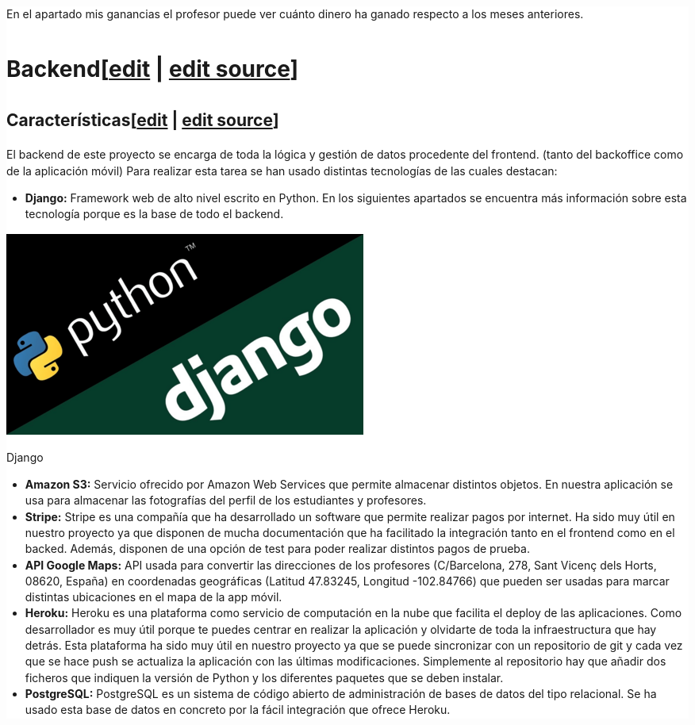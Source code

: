 
En el apartado mis ganancias el profesor puede ver cuánto dinero ha ganado respecto a los meses anteriores.

# Backend[[edit](/pti/index.php?title=Categor%C3%ADa:SmartClassroom&veaction=edit&section=11 "Edit section: Backend") | [edit source](/pti/index.php?title=Categor%C3%ADa:SmartClassroom&action=edit&section=11 "Edit section: Backend")]

## Características[[edit](/pti/index.php?title=Categor%C3%ADa:SmartClassroom&veaction=edit&section=12 "Edit section: Características") | [edit source](/pti/index.php?title=Categor%C3%ADa:SmartClassroom&action=edit&section=12 "Edit section: Características")]

El backend de este proyecto se encarga de toda la lógica y gestión de datos procedente del frontend. (tanto del backoffice como de la aplicación móvil) Para realizar esta tarea se han usado distintas tecnologías de las cuales destacan:

* **Django:** Framework web de alto nivel escrito en Python. En los siguientes apartados se encuentra más información sobre esta tecnología porque es la base de todo el backend.

[![](images/450px-Python-y-django.png)](/pti/index.php/File:Python-y-django.png)

Django

* **Amazon S3:** Servicio ofrecido por Amazon Web Services que permite almacenar distintos objetos. En nuestra aplicación se usa para almacenar las fotografías del perfil de los estudiantes y profesores.
* **Stripe:** Stripe es una compañía que ha desarrollado un software que permite realizar pagos por internet. Ha sido muy útil en nuestro proyecto ya que disponen de mucha documentación que ha facilitado la integración tanto en el frontend como en el backed. Además, disponen de una opción de test para poder realizar distintos pagos de prueba.
* **API Google Maps:** API usada para convertir las direcciones de los profesores (C/Barcelona, 278, Sant Vicenç dels Horts, 08620, España) en coordenadas geográficas (Latitud 47.83245, Longitud -102.84766) que pueden ser usadas para marcar distintas ubicaciones en el mapa de la app móvil.
* **Heroku:** Heroku es una plataforma como servicio de computación en la nube que facilita el deploy de las aplicaciones. Como desarrollador es muy útil porque te puedes centrar en realizar la aplicación y olvidarte de toda la infraestructura que hay detrás. Esta plataforma ha sido muy útil en nuestro proyecto ya que se puede sincronizar con un repositorio de git y cada vez que se hace push se actualiza la aplicación con las últimas modificaciones. Simplemente al repositorio hay que añadir dos ficheros que indiquen la versión de Python y los diferentes paquetes que se deben instalar.
* **PostgreSQL:** PostgreSQL es un sistema de código abierto de administración de bases de datos del tipo relacional. Se ha usado esta base de datos en concreto por la fácil integración que ofrece Heroku.
